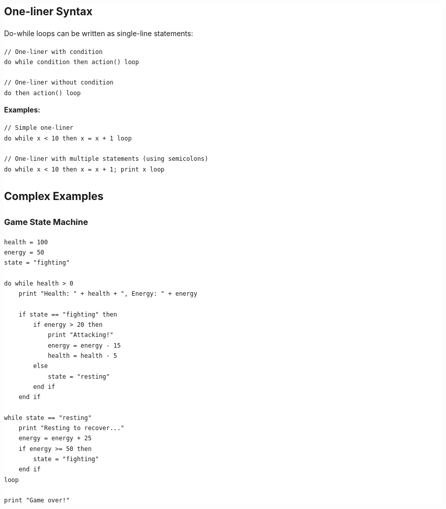 ## One-liner Syntax

Do-while loops can be written as single-line statements:

```miniscript
// One-liner with condition
do while condition then action() loop

// One-liner without condition
do then action() loop
```

**Examples:**
```miniscript
// Simple one-liner
do while x < 10 then x = x + 1 loop

// One-liner with multiple statements (using semicolons)
do while x < 10 then x = x + 1; print x loop
```

## Complex Examples

### Game State Machine

```miniscript
health = 100
energy = 50
state = "fighting"

do while health > 0
    print "Health: " + health + ", Energy: " + energy
    
    if state == "fighting" then
        if energy > 20 then
            print "Attacking!"
            energy = energy - 15
            health = health - 5
        else
            state = "resting"
        end if
    end if
    
while state == "resting"
    print "Resting to recover..."
    energy = energy + 25
    if energy >= 50 then
        state = "fighting"
    end if
loop

print "Game over!"
```
